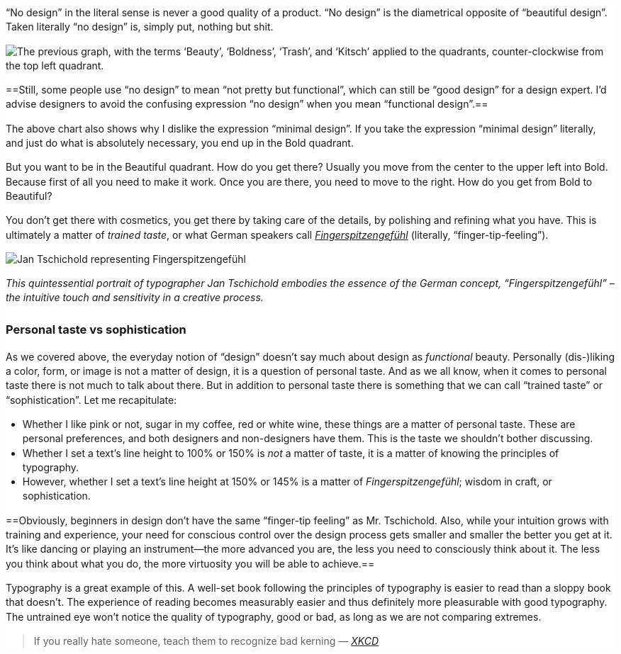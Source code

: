 “No design” in the literal sense is never a good quality of a product. “No design” is the diametrical opposite of “beautiful design”. Taken literally “no design” is, simply put, nothing but shit.

![The previous graph, with the terms ‘Beauty’, ‘Boldness’, ‘Trash’, and ‘Kitsch’ applied to the quadrants, counter-clockwise from the top left quadrant.](https://ia.net/wp-content/uploads/migration/steve-jobs-chart5@2x.png "The previous graph, with the terms ‘Beauty’, ‘Boldness’, ‘Trash’, and ‘Kitsch’ applied to the quadrants, counter-clockwise from the top left quadrant.")

==Still, some people use “no design” to mean “not pretty but functional”, which can still be “good design” for a design expert. I’d advise designers to avoid the confusing expression “no design” when you mean “functional design”.==

The above chart also shows why I dislike the expression “minimal design”. If you take the expression “minimal design” literally, and just do what is absolutely necessary, you end up in the Bold quadrant.

But you want to be in the Beautiful quadrant. How do you get there? Usually you move from the center to the upper left into Bold. Because first of all you need to make it work. Once you are there, you need to move to the right. How do you get from Bold to Beautiful?

You don’t get there with cosmetics, you get there by taking care of the details, by polishing and refining what you have. This is ultimately a matter of *trained taste*, or what German speakers call [*Fingerspitzengefühl*](https://en.wikipedia.org/wiki/Fingerspitzengef%C3%BChl) (literally, “finger-tip-feeling”).

![Jan Tschichold representing Fingerspitzengefühl](https://ia.net/wp-content/uploads/migration/jan-tschichold-fingerspitzengefuehl3@2x.jpg "Jan Tschichold representing Fingerspitzengefühl")

*This quintessential portrait of typographer Jan Tschichold embodies the essence of the German concept, “Fingerspitzengefühl” – the intuitive touch and sensitivity in a creative process.*

### Personal taste vs sophistication

As we covered above, the everyday notion of “design” doesn’t say much about design as *functional* beauty. Personally (dis-)liking a color, form, or image is not a matter of design, it is a question of personal taste. And as we all know, when it comes to personal taste there is not much to talk about there. But in addition to personal taste there is something that we can call “trained taste” or “sophistication”. Let me recapitulate:

- Whether I like pink or not, sugar in my coffee, red or white wine, these things are a matter of personal taste. These are personal preferences, and both designers and non-designers have them. This is the taste we shouldn’t bother discussing.
- Whether I set a text’s line height to 100% or 150% is *not* a matter of taste, it is a matter of knowing the principles of typography.
- However, whether I set a text’s line height at 150% or 145% is a matter of *Fingerspitzengefühl*; wisdom in craft, or sophistication.

==Obviously, beginners in design don’t have the same “finger-tip feeling” as Mr. Tschichold. Also, while your intuition grows with training and experience, your need for conscious control over the design process gets smaller and smaller the better you get at it. It’s like dancing or playing an instrument—the more advanced you are, the less you need to consciously think about it. The less you think about what you do, the more virtuosity you will be able to achieve.==

Typography is a great example of this. A well-set book following the principles of typography is easier to read than a sloppy book that doesn’t. The experience of reading becomes measurably easier and thus definitely more pleasurable with good typography. The untrained eye won’t notice the quality of typography, good or bad, as long as we are not comparing extremes.

> If you really hate someone, teach them to recognize bad kerning — *[XKCD](http://xkcd.com/1015/)*
